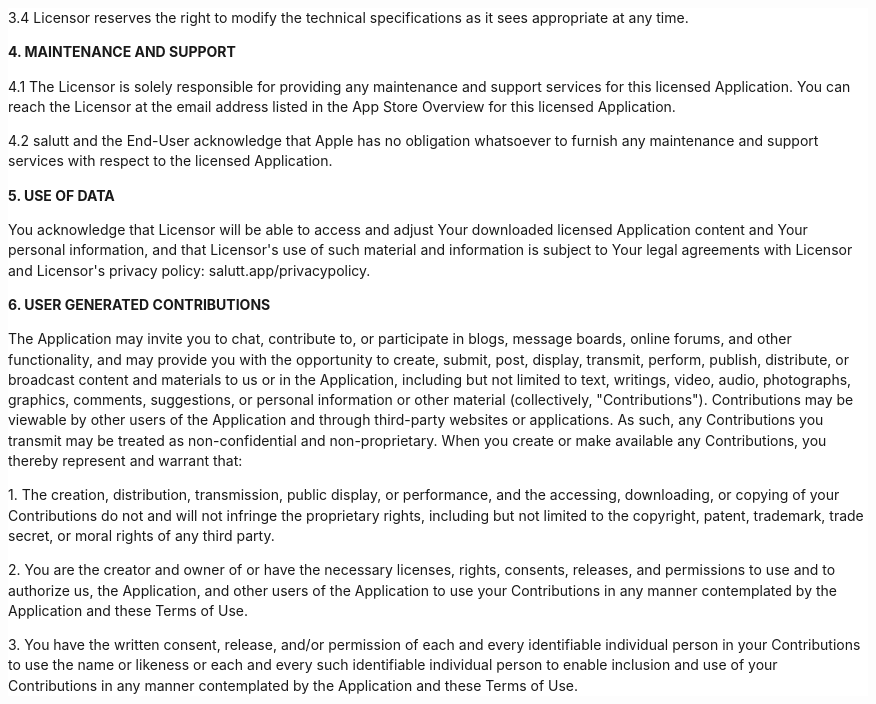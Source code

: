   

3.4 Licensor reserves the right to modify the technical specifications as it sees appropriate at any time.

  

  

**4\. MAINTENANCE AND SUPPORT**

  

4.1 The Licensor is solely responsible for providing any maintenance and support services for this licensed Application. You can reach the Licensor at the email address listed in the App Store Overview for this licensed Application.

  

4.2 salutt and the End-User acknowledge that Apple has no obligation whatsoever to furnish any maintenance and support services with respect to the licensed Application.

  

  

**5\. USE OF DATA**

  

You acknowledge that Licensor will be able to access and adjust Your downloaded licensed Application content and Your personal information, and that Licensor's use of such material and information is subject to Your legal agreements with Licensor and Licensor's privacy policy: salutt.app/privacypolicy.

  

  

**6\. USER GENERATED CONTRIBUTIONS**

  

The Application may invite you to chat, contribute to, or participate in blogs, message boards, online forums, and other functionality, and may provide you with the opportunity to create, submit, post, display, transmit, perform, publish, distribute, or broadcast content and materials to us or in the Application, including but not limited to text, writings, video, audio, photographs, graphics, comments, suggestions, or personal information or other material (collectively, "Contributions"). Contributions may be viewable by other users of the Application and through third-party websites or applications. As such, any Contributions you transmit may be treated as non-confidential and non-proprietary. When you create or make available any Contributions, you thereby represent and warrant that:

  

1\. The creation, distribution, transmission, public display, or performance, and the accessing, downloading, or copying of your Contributions do not and will not infringe the proprietary rights, including but not limited to the copyright, patent, trademark, trade secret, or moral rights of any third party.

2\. You are the creator and owner of or have the necessary licenses, rights, consents, releases, and permissions to use and to authorize us, the Application, and other users of the Application to use your Contributions in any manner contemplated by the Application and these Terms of Use.

3\. You have the written consent, release, and/or permission of each and every identifiable individual person in your Contributions to use the name or likeness or each and every such identifiable individual person to enable inclusion and use of your Contributions in any manner contemplated by the Application and these Terms of Use.
